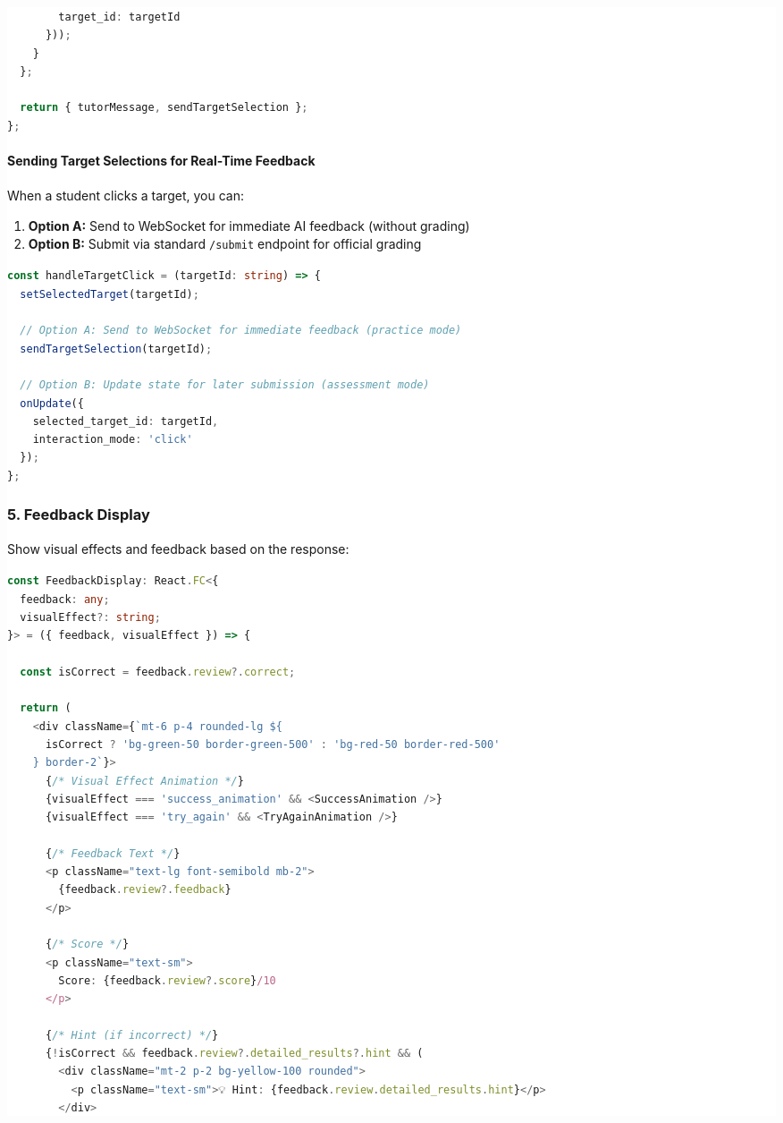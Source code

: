 ```typescript
        target_id: targetId
      }));
    }
  };

  return { tutorMessage, sendTargetSelection };
};
```

#### Sending Target Selections for Real-Time Feedback

When a student clicks a target, you can:
1. **Option A:** Send to WebSocket for immediate AI feedback (without grading)
2. **Option B:** Submit via standard `/submit` endpoint for official grading

```typescript
const handleTargetClick = (targetId: string) => {
  setSelectedTarget(targetId);

  // Option A: Send to WebSocket for immediate feedback (practice mode)
  sendTargetSelection(targetId);

  // Option B: Update state for later submission (assessment mode)
  onUpdate({
    selected_target_id: targetId,
    interaction_mode: 'click'
  });
};
```

### 5. Feedback Display

Show visual effects and feedback based on the response:

```typescript
const FeedbackDisplay: React.FC<{
  feedback: any;
  visualEffect?: string;
}> = ({ feedback, visualEffect }) => {

  const isCorrect = feedback.review?.correct;

  return (
    <div className={`mt-6 p-4 rounded-lg ${
      isCorrect ? 'bg-green-50 border-green-500' : 'bg-red-50 border-red-500'
    } border-2`}>
      {/* Visual Effect Animation */}
      {visualEffect === 'success_animation' && <SuccessAnimation />}
      {visualEffect === 'try_again' && <TryAgainAnimation />}

      {/* Feedback Text */}
      <p className="text-lg font-semibold mb-2">
        {feedback.review?.feedback}
      </p>

      {/* Score */}
      <p className="text-sm">
        Score: {feedback.review?.score}/10
      </p>

      {/* Hint (if incorrect) */}
      {!isCorrect && feedback.review?.detailed_results?.hint && (
        <div className="mt-2 p-2 bg-yellow-100 rounded">
          <p className="text-sm">💡 Hint: {feedback.review.detailed_results.hint}</p>
        </div>
```